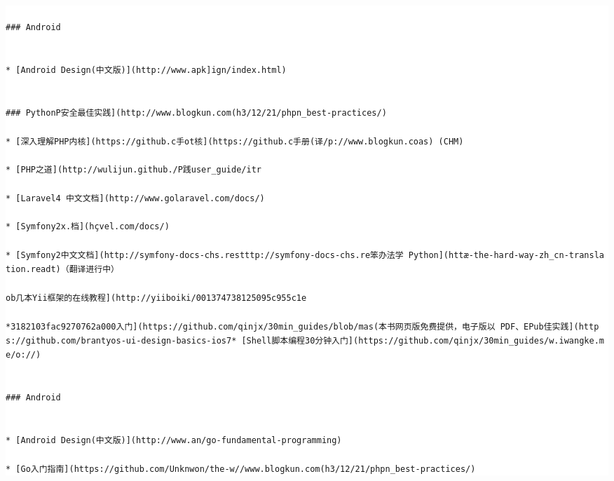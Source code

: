                                                                                                                                                         ### Android
                                                                                                                                                        
                                                                                                                                                         * [Android Design(中文版)](http://www.apk]ign/index.html)
                                                                                                                                                        
                                                                                                                                                         ### PythonP安全最佳实践](http://www.blogkun.com(h3/12/21/phpn_best-practices/) 
                                                                                                                                                                                        * [深入理解PHP内核](https://github.c手ot核](https://github.c手册(译/p://www.blogkun.coas) (CHM)
                                                                                                                                                                                                                                            * [PHP之道](http://wulijun.github./P践user_guide/itr
                                                                                                                                                                                                                                                          * [Laravel4 中文文档](http://www.golaravel.com/docs/)
                                                                                                                                                                                                                                                         * [Symfony2x.档](hçvel.com/docs/)
                                                                                                                                                                                                                                                          * [Symfony2中文文档](http://symfony-docs-chs.restttp://symfony-docs-chs.re笨办法学 Python](httæ-the-hard-way-zh_cn-translation.readt)（翻译进行中）
                                                                                                                                                                                                                                                                                   ob几本Yii框架的在线教程](http://yiiboiki/001374738125095c955c1e
                                                                                                                                                                                                                                                                                                                     *3182103fac9270762a000入门](https://github.com/qinjx/30min_guides/blob/mas(本书网页版免费提供，电子版以 PDF、EPub佳实践](https://github.com/brantyos-ui-design-basics-ios7* [Shell脚本编程30分钟入门](https://github.com/qinjx/30min_guides/w.iwangke.me/o://)
                                                                                                                                                                                                                                                                                                                                                                                                                                                                     
                                                                                                                                                                                                                                                                                                                                                                                                                                                                     ### Android
                                                                                                                                                                                                                                                                                                                                                                                                                                                                     
                                                                                                                                                                                                                                                                                                                                                                                                                                                                      * [Android Design(中文版)](http://www.an/go-fundamental-programming)
                                                                                                                                                                                                                                                                                                                                                                                                                                                                      * [Go入门指南](https://github.com/Unknwon/the-w//www.blogkun.com(h3/12/21/phpn_best-practices/) 